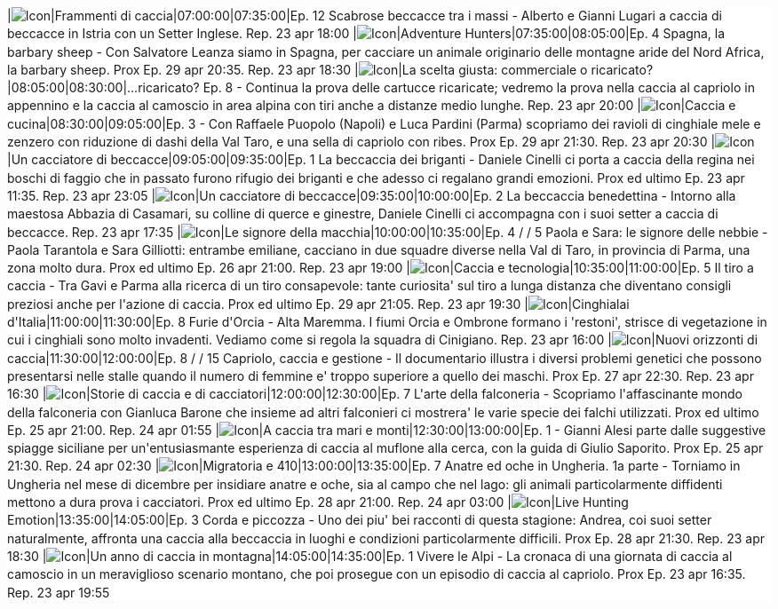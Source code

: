 |![Icon](https://guidatv.sky.it/uuid/1b4f603e-717c-427d-994f-d572433e4994/cover?md5ChecksumParam=55ba7033c553fbb5b555ec70c8e026df)|Frammenti di caccia|07:00:00|07:35:00|Ep. 12 Scabrose beccacce tra i massi - Alberto e Gianni Lugari a caccia di beccacce in Istria con un Setter Inglese. Rep. 23 apr 18:00
|![Icon](https://guidatv.sky.it/uuid/cafaf81b-2de8-44e5-8395-2da8087ad355/cover?md5ChecksumParam=06eb0d216e8d7164741c03aab12084ef)|Adventure Hunters|07:35:00|08:05:00|Ep. 4 Spagna, la barbary sheep - Con Salvatore Leanza siamo in Spagna, per cacciare un animale originario delle montagne aride del Nord Africa, la barbary sheep. Prox Ep. 29 apr 20:35. Rep. 23 apr 18:30
|![Icon](https://guidatv.sky.it/uuid/95c6d15f-0606-448d-ba07-1d9fa2128809/cover?md5ChecksumParam=eb7bade9c7305ed518e666eaa74abd2e)|La scelta giusta: commerciale o ricaricato?|08:05:00|08:30:00|...ricaricato? Ep. 8 - Continua la prova delle cartucce ricaricate; vedremo la prova nella caccia al capriolo in appennino e la caccia al camoscio in area alpina con tiri anche a distanze medio lunghe. Rep. 23 apr 20:00
|![Icon](https://guidatv.sky.it/uuid/f3f1a71d-f66b-4049-9d05-73a3793c6014/cover?md5ChecksumParam=a88ef3d69b348e5b0aa03c72517dc74b)|Caccia e cucina|08:30:00|09:05:00|Ep. 3 - Con Raffaele Puopolo (Napoli) e Luca Pardini (Parma) scopriamo dei ravioli di cinghiale mele e zenzero con riduzione di dashi della Val Taro, e una sella di capriolo con ribes. Prox Ep. 29 apr 21:30. Rep. 23 apr 20:30
|![Icon](https://guidatv.sky.it/uuid/e582e84e-831d-431c-a37b-547e328bfd81/cover?md5ChecksumParam=84919ce9e5c4cbca0313262e0de65362)|Un cacciatore di beccacce|09:05:00|09:35:00|Ep. 1 La beccaccia dei briganti - Daniele Cinelli ci porta a caccia della regina nei boschi di faggio che in passato furono rifugio dei briganti e che adesso ci regalano grandi emozioni. Prox ed ultimo Ep. 23 apr 11:35. Rep. 23 apr 23:05
|![Icon](https://guidatv.sky.it/uuid/3e074b1d-69dd-4afc-bdd4-fe7e3e5b91d5/cover?md5ChecksumParam=84919ce9e5c4cbca0313262e0de65362)|Un cacciatore di beccacce|09:35:00|10:00:00|Ep. 2 La beccaccia benedettina - Intorno alla maestosa Abbazia di Casamari, su colline di querce e ginestre, Daniele Cinelli ci accompagna con i suoi setter a caccia di beccacce. Rep. 23 apr 17:35
|![Icon](https://guidatv.sky.it/uuid/4b047f0b-a802-48b5-b603-1139abbafaa9/cover?md5ChecksumParam=3a3daf11224db42fb293749c13d06808)|Le signore della macchia|10:00:00|10:35:00|Ep. 4 / / 5 Paola e Sara: le signore delle nebbie - Paola Tarantola e Sara Gilliotti: entrambe emiliane, cacciano in due squadre diverse nella Val di Taro, in provincia di Parma, una zona molto dura. Prox ed ultimo Ep. 26 apr 21:00. Rep. 23 apr 19:00
|![Icon](https://guidatv.sky.it/uuid/94cc5f34-0cc5-4165-bbd3-6d25f97354e2/cover?md5ChecksumParam=9629f3c3eafe4106e8fcecf6fa3fbe4d)|Caccia e tecnologia|10:35:00|11:00:00|Ep. 5 Il tiro a caccia - Tra Gavi e Parma alla ricerca di un tiro consapevole: tante curiosita&#039; sul tiro a lunga distanza che diventano consigli preziosi anche per l&#039;azione di caccia. Prox ed ultimo Ep. 29 apr 21:05. Rep. 23 apr 19:30
|![Icon](https://guidatv.sky.it/uuid/e62cac4c-911f-447b-9ec6-d0f11de2e2eb/cover?md5ChecksumParam=5b63405eb510e6cc3adb7bb7f8d1e432)|Cinghialai d&#039;Italia|11:00:00|11:30:00|Ep. 8 Furie d&#039;Orcia - Alta Maremma. I fiumi Orcia e Ombrone formano i &#039;restoni&#039;, strisce di vegetazione in cui i cinghiali sono molto invadenti. Vediamo come si regola la squadra di Cinigiano. Rep. 23 apr 16:00
|![Icon](https://guidatv.sky.it/uuid/09d9aca6-f30d-40ad-8824-0330c6e5215e/cover?md5ChecksumParam=ad65f30c8464382b0b2658f5a3f0506f)|Nuovi orizzonti di caccia|11:30:00|12:00:00|Ep. 8 / / 15 Capriolo, caccia e gestione - Il documentario illustra i diversi problemi genetici che possono presentarsi nelle stalle quando il numero di femmine e&#039; troppo superiore a quello dei maschi. Prox Ep. 27 apr 22:30. Rep. 23 apr 16:30
|![Icon](https://guidatv.sky.it/uuid/13905194-00c0-4dff-8520-5269816d9bb1/cover?md5ChecksumParam=df05ceaea8bedf4ac11cea7d2a5bb336)|Storie di caccia e di cacciatori|12:00:00|12:30:00|Ep. 7 L&#039;arte della falconeria - Scopriamo l&#039;affascinante mondo della falconeria con Gianluca Barone che insieme ad altri falconieri ci mostrera&#039; le varie specie dei falchi utilizzati. Prox ed ultimo Ep. 25 apr 21:00. Rep. 24 apr 01:55
|![Icon](https://guidatv.sky.it/uuid/f86731a0-69e7-474f-9ffa-6a10c11ac8ee/cover?md5ChecksumParam=be1453d8ec4feaf07ac580d6a85c5067)|A caccia tra mari e monti|12:30:00|13:00:00|Ep. 1 - Gianni Alesi parte dalle suggestive spiagge siciliane per un&#039;entusiasmante esperienza di caccia al muflone alla cerca, con la guida di Giulio Saporito. Prox Ep. 25 apr 21:30. Rep. 24 apr 02:30
|![Icon](https://guidatv.sky.it/uuid/a2d2033a-e446-42df-9569-dbc3f773da10/cover?md5ChecksumParam=a7052b1e51a773abb507bd6fb43e39d7)|Migratoria e 410|13:00:00|13:35:00|Ep. 7 Anatre ed oche in Ungheria. 1a parte - Torniamo in Ungheria nel mese di dicembre per insidiare anatre e oche, sia al campo che nel lago: gli animali particolarmente diffidenti mettono a dura prova i cacciatori. Prox ed ultimo Ep. 28 apr 21:00. Rep. 24 apr 03:00
|![Icon](https://guidatv.sky.it/uuid/3e9efab3-697b-4d6a-9471-bbf6e6f2fa91/cover?md5ChecksumParam=0d3152ddfecd3685a95538812c82c90b)|Live Hunting Emotion|13:35:00|14:05:00|Ep. 3 Corda e piccozza - Uno dei piu&#039; bei racconti di questa stagione: Andrea, coi suoi setter naturalmente, affronta una caccia alla beccaccia in luoghi e condizioni particolarmente difficili. Prox Ep. 28 apr 21:30. Rep. 23 apr 18:30
|![Icon](https://guidatv.sky.it/uuid/17cde314-66ee-46bd-bf9b-b2004caf2627/cover?md5ChecksumParam=ca24b15ec1903d8a8617dcdc7ad1d863)|Un anno di caccia in montagna|14:05:00|14:35:00|Ep. 1 Vivere le Alpi - La cronaca di una giornata di caccia al camoscio in un meraviglioso scenario montano, che poi prosegue con un episodio di caccia al capriolo. Prox Ep. 23 apr 16:35. Rep. 23 apr 19:55